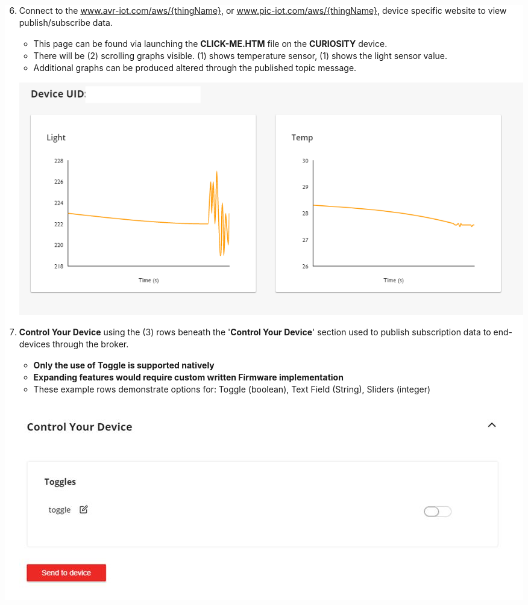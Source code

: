   6. Connect to the www.avr-iot.com/aws/{thingName}, or www.pic-iot.com/aws/{thingName}, device specific website to view publish/subscribe data. 
     + This page can be found via launching the **CLICK-ME.HTM** file on the **CURIOSITY** device.
     + There will be (2) scrolling graphs visible. (1) shows temperature sensor, (1) shows the light sensor value. 
     + Additional graphs can be produced altered through the published topic message.

     ![Telemetry Data](images/awsSensors.png)

  7. **Control Your Device** using the (3) rows beneath the '**Control Your Device**' section used to publish subscription data to end-devices through the broker. 
     + **Only the use of Toggle is supported natively**
     + **Expanding features would require custom written Firmware implementation**
     + These example rows demonstrate options for: Toggle (boolean), Text Field (String), Sliders (integer)

     ![Subscribe Data](images/Actuators.png)
